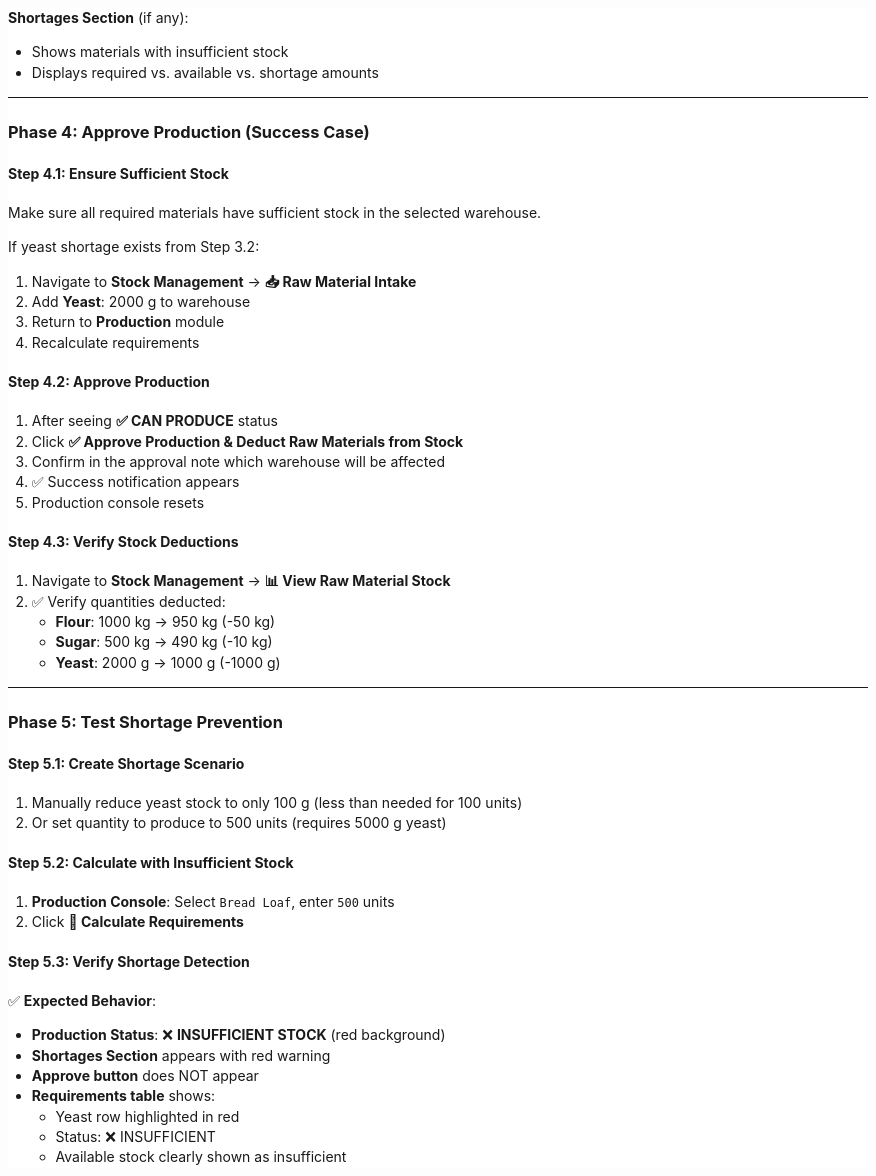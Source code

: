 **Shortages Section** (if any):
- Shows materials with insufficient stock
- Displays required vs. available vs. shortage amounts

---

### **Phase 4: Approve Production (Success Case)**

#### Step 4.1: Ensure Sufficient Stock
Make sure all required materials have sufficient stock in the selected warehouse.

If yeast shortage exists from Step 3.2:
1. Navigate to **Stock Management** → **📥 Raw Material Intake**
2. Add **Yeast**: 2000 g to warehouse
3. Return to **Production** module
4. Recalculate requirements

#### Step 4.2: Approve Production
1. After seeing **✅ CAN PRODUCE** status
2. Click **✅ Approve Production & Deduct Raw Materials from Stock**
3. Confirm in the approval note which warehouse will be affected
4. ✅ Success notification appears
5. Production console resets

#### Step 4.3: Verify Stock Deductions
1. Navigate to **Stock Management** → **📊 View Raw Material Stock**
2. ✅ Verify quantities deducted:
   - **Flour**: 1000 kg → 950 kg (-50 kg)
   - **Sugar**: 500 kg → 490 kg (-10 kg)
   - **Yeast**: 2000 g → 1000 g (-1000 g)

---

### **Phase 5: Test Shortage Prevention**

#### Step 5.1: Create Shortage Scenario
1. Manually reduce yeast stock to only 100 g (less than needed for 100 units)
2. Or set quantity to produce to 500 units (requires 5000 g yeast)

#### Step 5.2: Calculate with Insufficient Stock
1. **Production Console**: Select `Bread Loaf`, enter `500` units
2. Click **🧮 Calculate Requirements**

#### Step 5.3: Verify Shortage Detection
✅ **Expected Behavior**:
- **Production Status**: ❌ **INSUFFICIENT STOCK** (red background)
- **Shortages Section** appears with red warning
- **Approve button** does NOT appear
- **Requirements table** shows:
  - Yeast row highlighted in red
  - Status: ❌ INSUFFICIENT
  - Available stock clearly shown as insufficient
